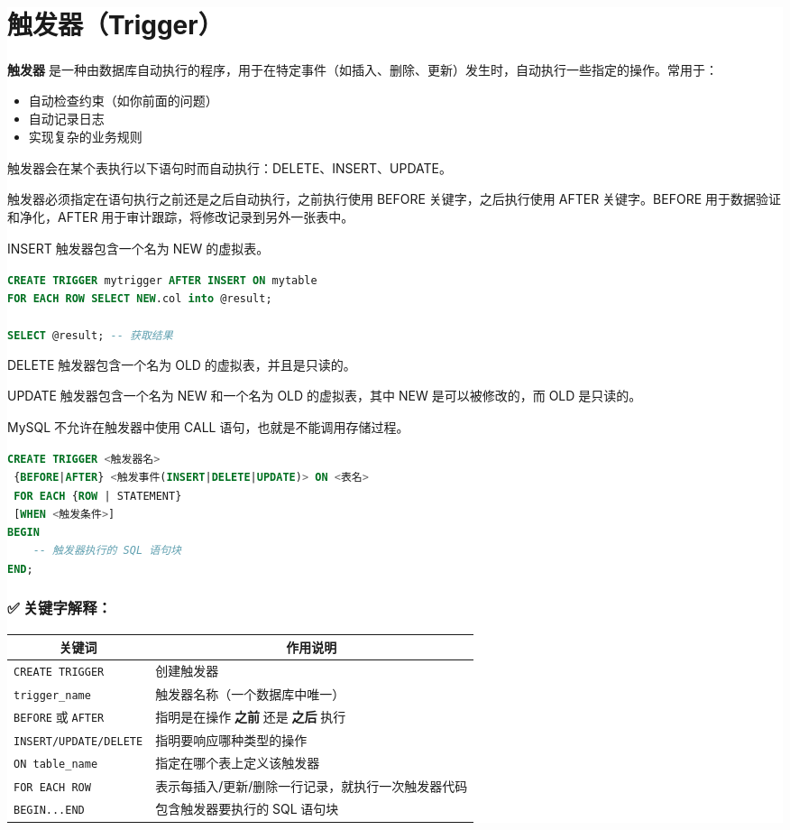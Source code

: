 # 触发器（Trigger）

**触发器** 是一种由数据库自动执行的程序，用于在特定事件（如插入、删除、更新）发生时，自动执行一些指定的操作。常用于：

- 自动检查约束（如你前面的问题）
- 自动记录日志
- 实现复杂的业务规则



触发器会在某个表执行以下语句时而自动执行：DELETE、INSERT、UPDATE。

触发器必须指定在语句执行之前还是之后自动执行，之前执行使用 BEFORE 关键字，之后执行使用 AFTER 关键字。BEFORE 用于数据验证和净化，AFTER 用于审计跟踪，将修改记录到另外一张表中。

INSERT 触发器包含一个名为 NEW 的虚拟表。

```sql
CREATE TRIGGER mytrigger AFTER INSERT ON mytable
FOR EACH ROW SELECT NEW.col into @result;

SELECT @result; -- 获取结果
```

DELETE 触发器包含一个名为 OLD 的虚拟表，并且是只读的。

UPDATE 触发器包含一个名为 NEW 和一个名为 OLD 的虚拟表，其中 NEW 是可以被修改的，而 OLD 是只读的。

MySQL 不允许在触发器中使用 CALL 语句，也就是不能调用存储过程。



```sql
CREATE TRIGGER <触发器名>
 {BEFORE|AFTER} <触发事件(INSERT|DELETE|UPDATE)> ON <表名>
 FOR EACH {ROW | STATEMENT}
 [WHEN <触发条件>]
BEGIN
    -- 触发器执行的 SQL 语句块
END;
```

### ✅ 关键字解释：

| 关键词                 | 作用说明                                           |
| ---------------------- | -------------------------------------------------- |
| `CREATE TRIGGER`       | 创建触发器                                         |
| `trigger_name`         | 触发器名称（一个数据库中唯一）                     |
| `BEFORE` 或 `AFTER`    | 指明是在操作 **之前** 还是 **之后** 执行           |
| `INSERT/UPDATE/DELETE` | 指明要响应哪种类型的操作                           |
| `ON table_name`        | 指定在哪个表上定义该触发器                         |
| `FOR EACH ROW`         | 表示每插入/更新/删除一行记录，就执行一次触发器代码 |
| `BEGIN...END`          | 包含触发器要执行的 SQL 语句块                      |
